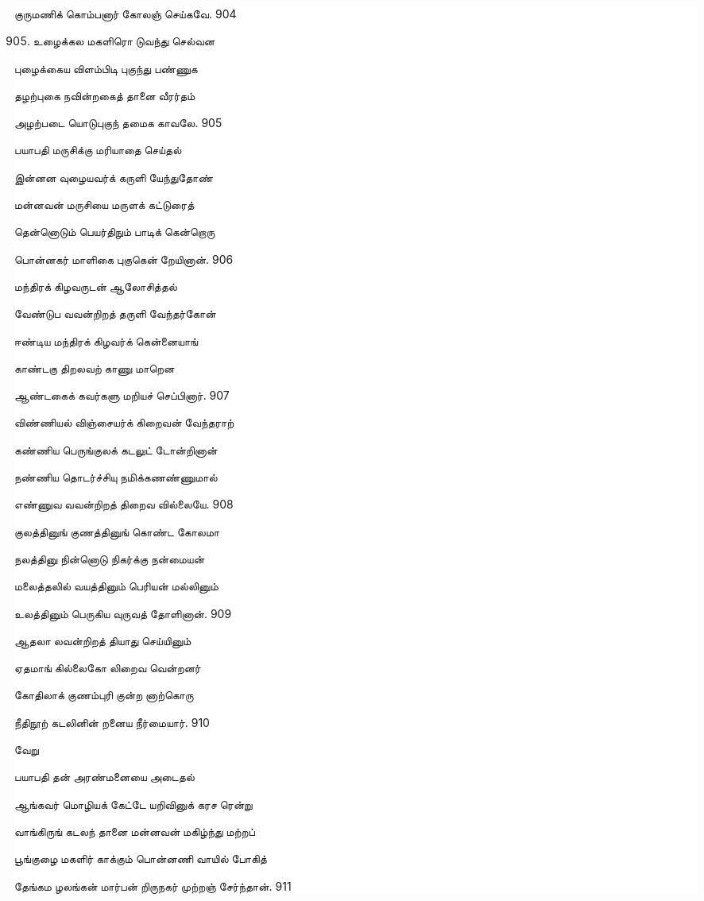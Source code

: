 குருமணிக் கொம்பனார் கோலஞ் செய்கவே. 904  

905. உழைக்கல மகளிரொ டுவந்து செல்வன  

புழைக்கைய விளம்பிடி புகுந்து பண்ணுக  

தழற்புகை நவின்றகைத் தானை வீரர்தம்  

அழற்படை யொடுபுகுந் தமைக காவலே. 905  

பயாபதி மருசிக்கு மரியாதை செய்தல்  

இன்னன வுழையவர்க் கருளி யேந்துதோண்  

மன்னவன் மருசியை மருளக் கட்டுரைத்  

தென்னொடும் பெயர்திநும் பாடிக் கென்றொரு  

பொன்னகர் மாளிகை புகுகென் றேயினான். 906  

மந்திரக் கிழவருடன் ஆலோசித்தல்  

வேண்டுப வவன்றிறத் தருளி வேந்தர்கோன்  

ஈண்டிய மந்திரக் கிழவர்க் கென்னையாங்  

காண்டகு திறலவற் காணு மாறென  

ஆண்டகைக் கவர்களு மறியச் செப்பினார். 907  

விண்ணியல் விஞ்சையர்க் கிறைவன் வேந்தராற்  

கண்ணிய பெருங்குலக் கடலுட் டோன்றினான்  

நண்ணிய தொடர்ச்சியு நமிக்கணண்ணுமால்  

எண்ணுவ வவன்றிறத் திறைவ வில்லையே. 908  

குலத்தினுங் குணத்தினுங் கொண்ட கோலமா  

நலத்தினு நின்னொடு நிகர்க்கு நன்மையன்  

மலைத்தலில் வயத்தினும் பெரியன் மல்லினும்  

உலத்தினும் பெருகிய வுருவத் தோளினான். 909  

ஆதலா லவன்றிறத் தியாது செய்யினும்  

ஏதமாங் கில்லைகோ லிறைவ வென்றனர்  

கோதிலாக் குணம்புரி குன்ற னாற்கொரு  

நீதிநூற் கடலினின் றனைய நீர்மையார். 910  

வேறு  

பயாபதி தன் அரண்மனையை அடைதல்  

ஆங்கவர் மொழியக் கேட்டே யறிவினுக் கரச ரென்று  

வாங்கிருங் கடலந் தானை மன்னவன் மகிழ்ந்து மற்றப்  

பூங்குழை மகளிர் காக்கும் பொன்னணி வாயில் போகித்  

தேங்கம ழலங்கன் மார்பன் றிருநகர் முற்றஞ் சேர்ந்தான். 911  
